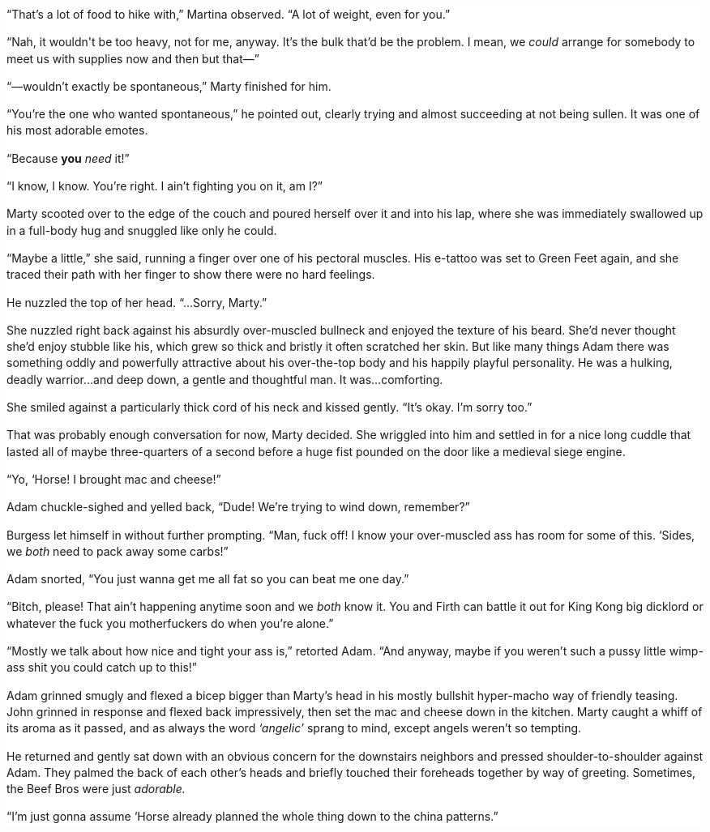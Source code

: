 “That’s a lot of food to hike with,” Martina observed. “A lot of weight, even for you.”

“Nah, it wouldn't be too heavy, not for me, anyway. It’s the bulk that’d be the problem. I mean, we *could* arrange for somebody to meet us with supplies now and then but that—”

“—wouldn’t exactly be spontaneous,” Marty finished for him.

“You’re the one who wanted spontaneous,” he pointed out, clearly trying and almost succeeding at not being sullen. It was one of his most adorable emotes.

“Because **you** *need* it!”

“I know, I know. You’re right. I ain’t fighting you on it, am I?”

Marty scooted over to the edge of the couch and poured herself over it and into his lap, where she was immediately swallowed up in a full-body hug and snuggled like only he could.

“Maybe a little,” she said, running a finger over one of his pectoral muscles. His e-tattoo was set to Green Feet again, and she traced their path with her finger to show there were no hard feelings.

He nuzzled the top of her head. “...Sorry, Marty.”

She nuzzled right back against his absurdly over-muscled bullneck and enjoyed the texture of his beard. She’d never thought she’d enjoy stubble like his, which grew so thick and bristly it often scratched her skin. But like many things Adam there was something oddly and powerfully attractive about his over-the-top body and his happily playful personality. He was a hulking, deadly warrior...and deep down, a gentle and thoughtful man. It was…comforting.

She smiled against a particularly thick cord of his neck and kissed gently. “It’s okay. I’m sorry too.”

That was probably enough conversation for now, Marty decided. She wriggled into him and settled in for a nice long cuddle that lasted all of maybe three-quarters of a second before a huge fist pounded on the door like a medieval siege engine.

“Yo, ‘Horse! I brought mac and cheese!”

Adam chuckle-sighed and yelled back, “Dude! We’re trying to wind down, remember?”

Burgess let himself in without further prompting. “Man, fuck off! I know your over-muscled ass has room for some of this. ‘Sides, we *both* need to pack away some carbs!”

Adam snorted, “You just wanna get me all fat so you can beat me one day.”

“Bitch, please! That ain’t happening anytime soon and we *both* know it. You and Firth can battle it out for King Kong big dicklord or whatever the fuck you motherfuckers do when you’re alone.”

“Mostly we talk about how nice and tight your ass is,” retorted Adam. “And anyway, maybe if you weren’t such a pussy little wimp-ass shit you could catch up to this!”

Adam grinned smugly and flexed a bicep bigger than Marty’s head in his mostly bullshit hyper-macho way of friendly teasing. John grinned in response and flexed back impressively, then set the mac and cheese down in the kitchen. Marty caught a whiff of its aroma as it passed, and as always the word *‘angelic’* sprang to mind, except angels weren’t so tempting.

He returned and gently sat down with an obvious concern for the downstairs neighbors and pressed shoulder-to-shoulder against Adam. They palmed the back of each other’s heads and briefly touched their foreheads together by way of greeting. Sometimes, the Beef Bros were just *adorable.*

“I’m just gonna assume ‘Horse already planned the whole thing down to the china patterns.”

